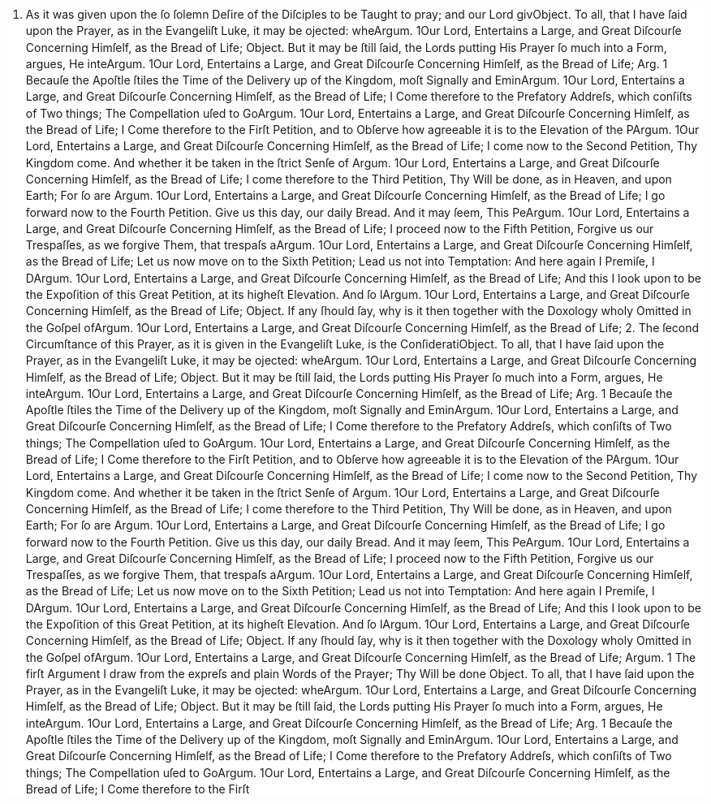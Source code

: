 1. As it was given upon the ſo ſolemn Deſire of the Diſciples to be Taught to pray; and our Lord givObject.  To all, that I have ſaid upon the Prayer, as in the Evangeliſt Luke, it may be ojected: wheArgum. 1Our Lord, Entertains a Large, and Great Diſcourſe Concerning Himſelf, as the Bread of Life; Object.  But it may be ſtill ſaid, the Lords putting His Prayer ſo much into a Form, argues, He inteArgum. 1Our Lord, Entertains a Large, and Great Diſcourſe Concerning Himſelf, as the Bread of Life; Arg. 1 Becauſe the Apoſtle ſtiles the Time of the Delivery up of the Kingdom, moſt Signally and EminArgum. 1Our Lord, Entertains a Large, and Great Diſcourſe Concerning Himſelf, as the Bread of Life; I Come therefore to the Prefatory Addreſs, which conſiſts of Two things; The Compellation uſed to GoArgum. 1Our Lord, Entertains a Large, and Great Diſcourſe Concerning Himſelf, as the Bread of Life; I Come therefore to the Firſt Petition, and to Obſerve how agreeable it is to the Elevation of the PArgum. 1Our Lord, Entertains a Large, and Great Diſcourſe Concerning Himſelf, as the Bread of Life; I come now to the Second Petition, Thy Kingdom come. And whether it be taken in the ſtrict Senſe of Argum. 1Our Lord, Entertains a Large, and Great Diſcourſe Concerning Himſelf, as the Bread of Life;  I come therefore to the Third Petition, Thy Will be done, as in Heaven, and upon Earth; For ſo are Argum. 1Our Lord, Entertains a Large, and Great Diſcourſe Concerning Himſelf, as the Bread of Life; I go forward now to the Fourth Petition. Give us this day, our daily Bread. And it may ſeem, This PeArgum. 1Our Lord, Entertains a Large, and Great Diſcourſe Concerning Himſelf, as the Bread of Life;  I proceed now to the Fifth Petition, Forgive us our Trespaſſes, as we forgive Them, that trespaſs aArgum. 1Our Lord, Entertains a Large, and Great Diſcourſe Concerning Himſelf, as the Bread of Life; Let us now move on to the Sixth Petition; Lead us not into Temptation: And here again I Premiſe, I DArgum. 1Our Lord, Entertains a Large, and Great Diſcourſe Concerning Himſelf, as the Bread of Life; And this I look upon to be the Expoſition of this Great Petition, at its higheſt Elevation. And ſo lArgum. 1Our Lord, Entertains a Large, and Great Diſcourſe Concerning Himſelf, as the Bread of Life; Object.  If any ſhould ſay, why is it then together with the Doxology wholy Omitted in the Goſpel ofArgum. 1Our Lord, Entertains a Large, and Great Diſcourſe Concerning Himſelf, as the Bread of Life; 2. The ſecond Circumſtance of this Prayer, as it is given in the Evangeliſt Luke, is the ConſideratiObject.  To all, that I have ſaid upon the Prayer, as in the Evangeliſt Luke, it may be ojected: wheArgum. 1Our Lord, Entertains a Large, and Great Diſcourſe Concerning Himſelf, as the Bread of Life; Object.  But it may be ſtill ſaid, the Lords putting His Prayer ſo much into a Form, argues, He inteArgum. 1Our Lord, Entertains a Large, and Great Diſcourſe Concerning Himſelf, as the Bread of Life; Arg. 1 Becauſe the Apoſtle ſtiles the Time of the Delivery up of the Kingdom, moſt Signally and EminArgum. 1Our Lord, Entertains a Large, and Great Diſcourſe Concerning Himſelf, as the Bread of Life; I Come therefore to the Prefatory Addreſs, which conſiſts of Two things; The Compellation uſed to GoArgum. 1Our Lord, Entertains a Large, and Great Diſcourſe Concerning Himſelf, as the Bread of Life; I Come therefore to the Firſt Petition, and to Obſerve how agreeable it is to the Elevation of the PArgum. 1Our Lord, Entertains a Large, and Great Diſcourſe Concerning Himſelf, as the Bread of Life; I come now to the Second Petition, Thy Kingdom come. And whether it be taken in the ſtrict Senſe of Argum. 1Our Lord, Entertains a Large, and Great Diſcourſe Concerning Himſelf, as the Bread of Life;  I come therefore to the Third Petition, Thy Will be done, as in Heaven, and upon Earth; For ſo are Argum. 1Our Lord, Entertains a Large, and Great Diſcourſe Concerning Himſelf, as the Bread of Life; I go forward now to the Fourth Petition. Give us this day, our daily Bread. And it may ſeem, This PeArgum. 1Our Lord, Entertains a Large, and Great Diſcourſe Concerning Himſelf, as the Bread of Life;  I proceed now to the Fifth Petition, Forgive us our Trespaſſes, as we forgive Them, that trespaſs aArgum. 1Our Lord, Entertains a Large, and Great Diſcourſe Concerning Himſelf, as the Bread of Life; Let us now move on to the Sixth Petition; Lead us not into Temptation: And here again I Premiſe, I DArgum. 1Our Lord, Entertains a Large, and Great Diſcourſe Concerning Himſelf, as the Bread of Life; And this I look upon to be the Expoſition of this Great Petition, at its higheſt Elevation. And ſo lArgum. 1Our Lord, Entertains a Large, and Great Diſcourſe Concerning Himſelf, as the Bread of Life; Object.  If any ſhould ſay, why is it then together with the Doxology wholy Omitted in the Goſpel ofArgum. 1Our Lord, Entertains a Large, and Great Diſcourſe Concerning Himſelf, as the Bread of Life; Argum. 1 The firſt Argument I draw from the expreſs and plain Words of the Prayer; Thy Will be done Object.  To all, that I have ſaid upon the Prayer, as in the Evangeliſt Luke, it may be ojected: wheArgum. 1Our Lord, Entertains a Large, and Great Diſcourſe Concerning Himſelf, as the Bread of Life; Object.  But it may be ſtill ſaid, the Lords putting His Prayer ſo much into a Form, argues, He inteArgum. 1Our Lord, Entertains a Large, and Great Diſcourſe Concerning Himſelf, as the Bread of Life; Arg. 1 Becauſe the Apoſtle ſtiles the Time of the Delivery up of the Kingdom, moſt Signally and EminArgum. 1Our Lord, Entertains a Large, and Great Diſcourſe Concerning Himſelf, as the Bread of Life; I Come therefore to the Prefatory Addreſs, which conſiſts of Two things; The Compellation uſed to GoArgum. 1Our Lord, Entertains a Large, and Great Diſcourſe Concerning Himſelf, as the Bread of Life; I Come therefore to the Firſt